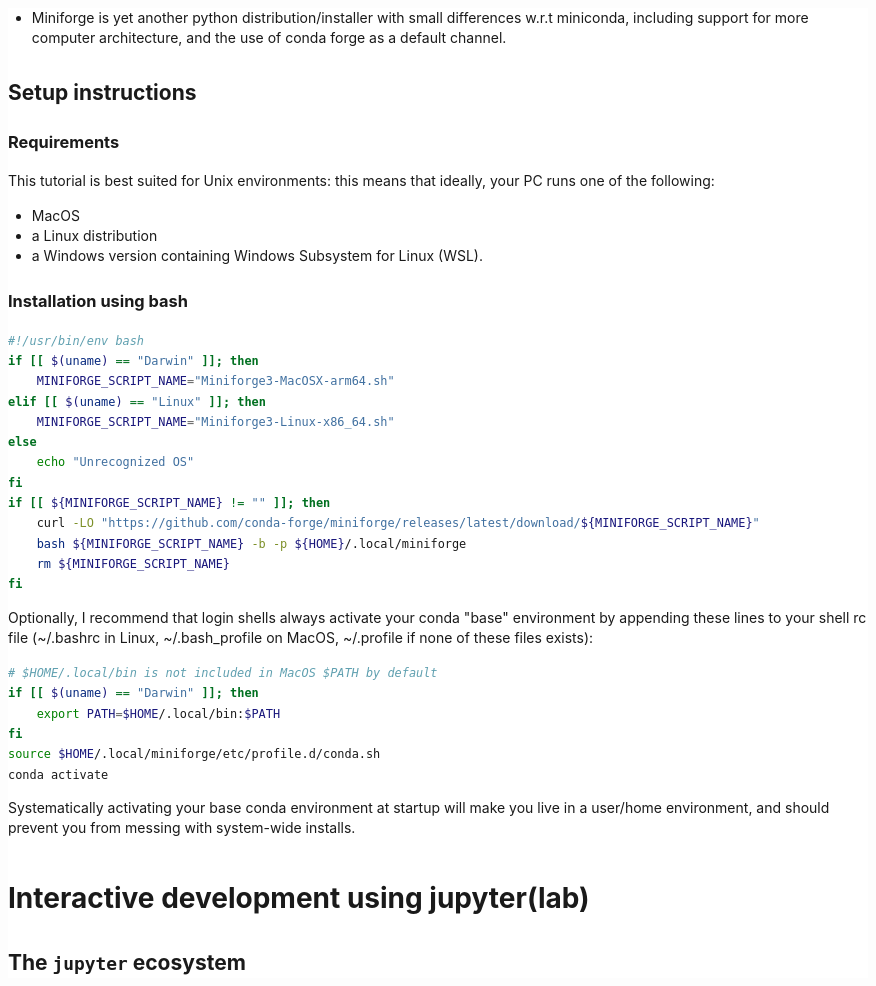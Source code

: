 - Miniforge is yet another python distribution/installer with small differences w.r.t miniconda, including support for more computer architecture, and the use of conda forge as a default channel.

## Setup instructions

### Requirements

This tutorial is best suited for Unix environments: this means that ideally, your PC runs one of the following:
- MacOS
- a Linux distribution
- a Windows version containing Windows Subsystem for Linux (WSL).

### Installation using bash


```bash
#!/usr/bin/env bash
if [[ $(uname) == "Darwin" ]]; then
    MINIFORGE_SCRIPT_NAME="Miniforge3-MacOSX-arm64.sh"
elif [[ $(uname) == "Linux" ]]; then
    MINIFORGE_SCRIPT_NAME="Miniforge3-Linux-x86_64.sh"
else
    echo "Unrecognized OS"
fi
if [[ ${MINIFORGE_SCRIPT_NAME} != "" ]]; then
    curl -LO "https://github.com/conda-forge/miniforge/releases/latest/download/${MINIFORGE_SCRIPT_NAME}"
    bash ${MINIFORGE_SCRIPT_NAME} -b -p ${HOME}/.local/miniforge
    rm ${MINIFORGE_SCRIPT_NAME}
fi
```

Optionally, I recommend that login shells always activate your conda "base"
environment by appending these lines to your shell rc file (~/.bashrc in Linux, ~/.bash_profile on MacOS, ~/.profile if none of these files exists):

```sh
# $HOME/.local/bin is not included in MacOS $PATH by default
if [[ $(uname) == "Darwin" ]]; then
    export PATH=$HOME/.local/bin:$PATH
fi
source $HOME/.local/miniforge/etc/profile.d/conda.sh
conda activate
```

Systematically activating your base conda environment at startup will make you live in a user/home environment, and should prevent you from messing with system-wide installs.

# Interactive development using jupyter(lab)

## The `jupyter` ecosystem
